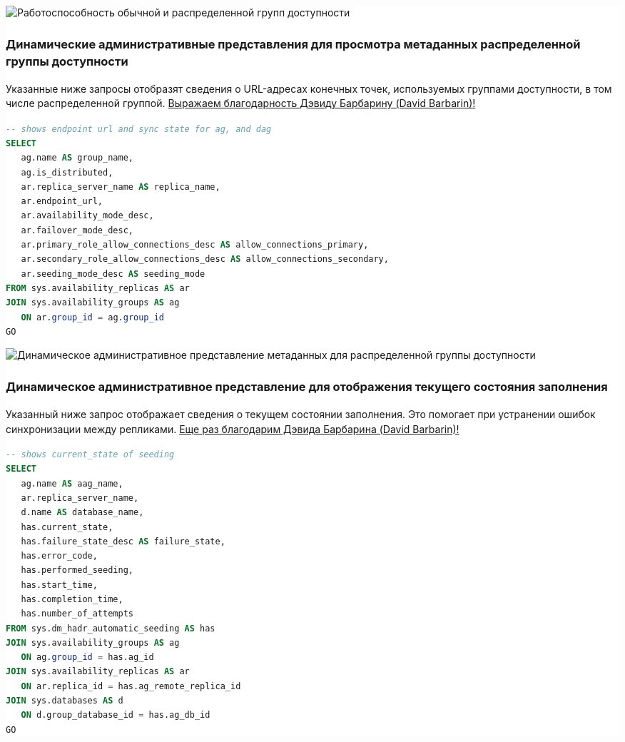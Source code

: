 ![Работоспособность обычной и распределенной групп доступности](./media/distributed-availability-group/dmv-sync-status-send-rate.png)

### <a name="dmvs-to-view-metadata-of-distributed-ag"></a>Динамические административные представления для просмотра метаданных распределенной группы доступности
Указанные ниже запросы отобразят сведения о URL-адресах конечных точек, используемых группами доступности, в том числе распределенной группой.  [Выражаем благодарность Дэвиду Барбарину (David Barbarin)!](https://blog.dbi-services.com/sql-server-2016-alwayson-distributed-availability-groups/)



 ```sql
 -- shows endpoint url and sync state for ag, and dag
 SELECT
    ag.name AS group_name,
    ag.is_distributed,
    ar.replica_server_name AS replica_name,
    ar.endpoint_url,
    ar.availability_mode_desc,
    ar.failover_mode_desc,
    ar.primary_role_allow_connections_desc AS allow_connections_primary,
    ar.secondary_role_allow_connections_desc AS allow_connections_secondary,
    ar.seeding_mode_desc AS seeding_mode
 FROM sys.availability_replicas AS ar
 JOIN sys.availability_groups AS ag
    ON ar.group_id = ag.group_id
 GO
 ```


![Динамическое административное представление метаданных для распределенной группы доступности](./media/distributed-availability-group/dmv-metadata-dag2.png)



### <a name="dmv-to-show-current-state-of-seeding"></a>Динамическое административное представление для отображения текущего состояния заполнения
Указанный ниже запрос отображает сведения о текущем состоянии заполнения. Это помогает при устранении ошибок синхронизации между репликами. [Еще раз благодарим Дэвида Барбарина (David Barbarin)!](https://blog.dbi-services.com/sql-server-2016-alwayson-distributed-availability-groups/)

 ```sql
 -- shows current_state of seeding 
 SELECT
    ag.name AS aag_name,
    ar.replica_server_name,
    d.name AS database_name,
    has.current_state,
    has.failure_state_desc AS failure_state,
    has.error_code,
    has.performed_seeding,
    has.start_time,
    has.completion_time,
    has.number_of_attempts
 FROM sys.dm_hadr_automatic_seeding AS has
 JOIN sys.availability_groups AS ag
    ON ag.group_id = has.ag_id
 JOIN sys.availability_replicas AS ar
    ON ar.replica_id = has.ag_remote_replica_id
 JOIN sys.databases AS d
    ON d.group_database_id = has.ag_db_id
 GO
 ```
